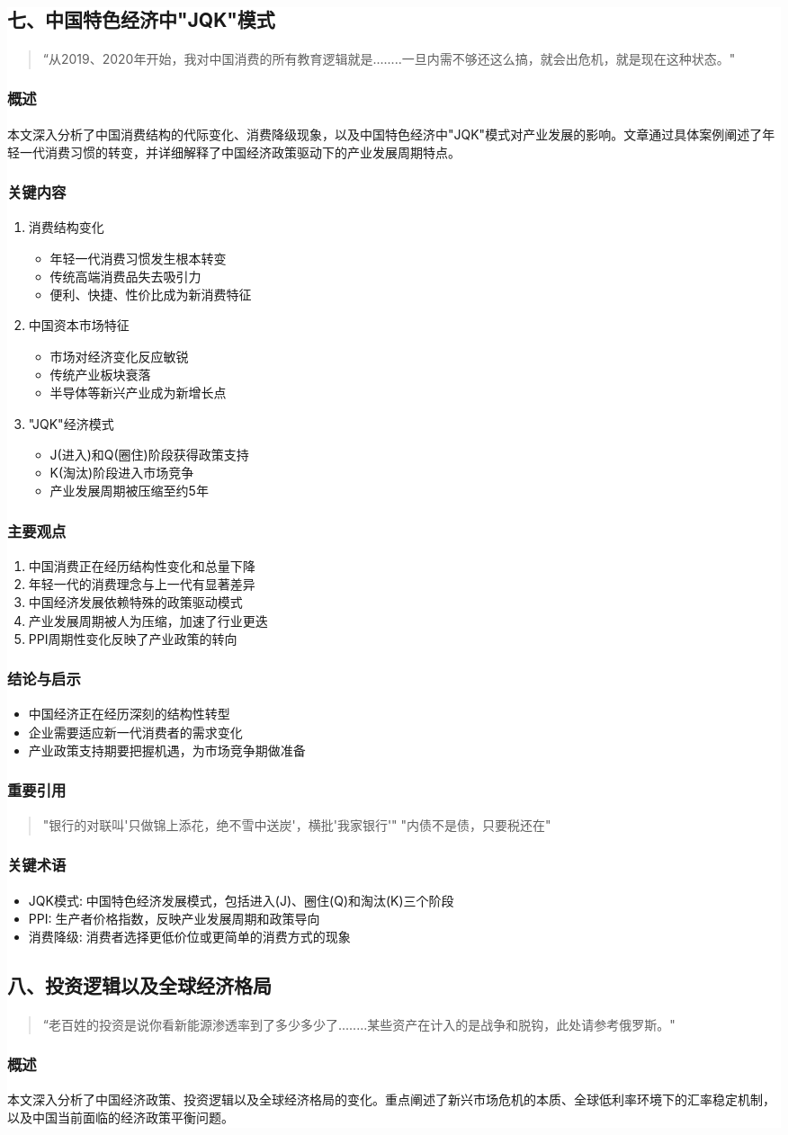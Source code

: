 ## 七、中国特色经济中"JQK"模式
> “从2019、2020年开始，我对中国消费的所有教育逻辑就是........一旦内需不够还这么搞，就会出危机，就是现在这种状态。"

### 概述
本文深入分析了中国消费结构的代际变化、消费降级现象，以及中国特色经济中"JQK"模式对产业发展的影响。文章通过具体案例阐述了年轻一代消费习惯的转变，并详细解释了中国经济政策驱动下的产业发展周期特点。

### 关键内容
1. 消费结构变化
   - 年轻一代消费习惯发生根本转变
   - 传统高端消费品失去吸引力
   - 便利、快捷、性价比成为新消费特征

2. 中国资本市场特征
   - 市场对经济变化反应敏锐
   - 传统产业板块衰落
   - 半导体等新兴产业成为新增长点

3. "JQK"经济模式
   - J(进入)和Q(圈住)阶段获得政策支持
   - K(淘汰)阶段进入市场竞争
   - 产业发展周期被压缩至约5年

### 主要观点
1. 中国消费正在经历结构性变化和总量下降
2. 年轻一代的消费理念与上一代有显著差异
3. 中国经济发展依赖特殊的政策驱动模式
4. 产业发展周期被人为压缩，加速了行业更迭
5. PPI周期性变化反映了产业政策的转向

### 结论与启示
- 中国经济正在经历深刻的结构性转型
- 企业需要适应新一代消费者的需求变化
- 产业政策支持期要把握机遇，为市场竞争期做准备

### 重要引用
> "银行的对联叫'只做锦上添花，绝不雪中送炭'，横批'我家银行'"
> "内债不是债，只要税还在"

### 关键术语
- JQK模式: 中国特色经济发展模式，包括进入(J)、圈住(Q)和淘汰(K)三个阶段
- PPI: 生产者价格指数，反映产业发展周期和政策导向
- 消费降级: 消费者选择更低价位或更简单的消费方式的现象

## 八、投资逻辑以及全球经济格局
> “老百姓的投资是说你看新能源渗透率到了多少多少了........某些资产在计入的是战争和脱钩，此处请参考俄罗斯。"

### 概述  
本文深入分析了中国经济政策、投资逻辑以及全球经济格局的变化。重点阐述了新兴市场危机的本质、全球低利率环境下的汇率稳定机制，以及中国当前面临的经济政策平衡问题。
